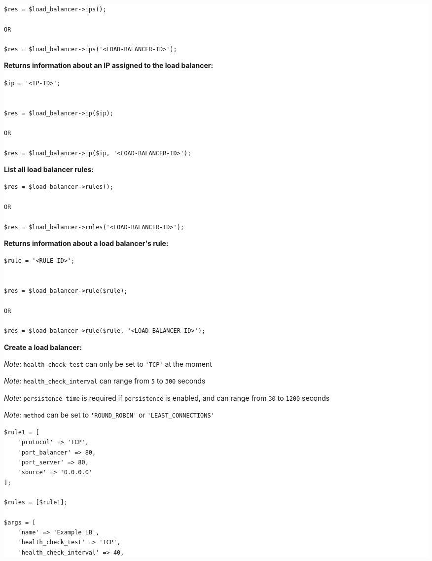 ```
$res = $load_balancer->ips();

OR

$res = $load_balancer->ips('<LOAD-BALANCER-ID>');
```


**Returns information about an IP assigned to the load balancer:**

```
$ip = '<IP-ID>';


$res = $load_balancer->ip($ip);

OR

$res = $load_balancer->ip($ip, '<LOAD-BALANCER-ID>');
```


**List all load balancer rules:**

```
$res = $load_balancer->rules();

OR

$res = $load_balancer->rules('<LOAD-BALANCER-ID>');
```


**Returns information about a load balancer's rule:**

```
$rule = '<RULE-ID>';


$res = $load_balancer->rule($rule);

OR

$res = $load_balancer->rule($rule, '<LOAD-BALANCER-ID>');
```


**Create a load balancer:**

*Note:* `health_check_test` can only be set to `'TCP'` at the moment

*Note:* `health_check_interval` can range from `5` to `300` seconds

*Note:* `persistence_time` is required if `persistence` is enabled, and can range from `30` to `1200` seconds

*Note:* `method` can be set to `'ROUND_ROBIN'` or `'LEAST_CONNECTIONS'`
```
$rule1 = [
    'protocol' => 'TCP',
    'port_balancer' => 80,
    'port_server' => 80,
    'source' => '0.0.0.0'
];

$rules = [$rule1];

$args = [
    'name' => 'Example LB',
    'health_check_test' => 'TCP',
    'health_check_interval' => 40,
```